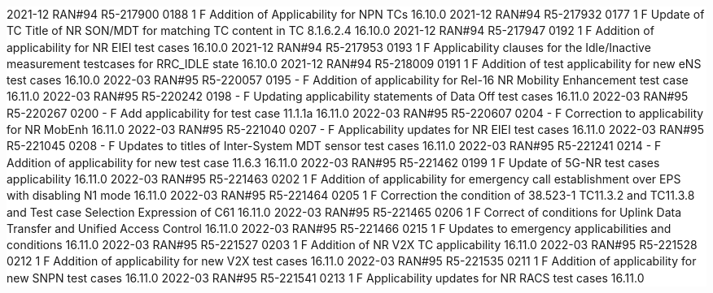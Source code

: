   2021-12              RAN\#94                 R5-217900   0188     1         F         Addition of Applicability for NPN TCs                                                                                                          16.10.0
  2021-12              RAN\#94                 R5-217932   0177     1         F         Update of TC Title of NR SON/MDT for matching TC content in TC 8.1.6.2.4                                                                       16.10.0
  2021-12              RAN\#94                 R5-217947   0192     1         F         Addition of applicability for NR EIEI test cases                                                                                               16.10.0
  2021-12              RAN\#94                 R5-217953   0193     1         F         Applicability clauses for the Idle/Inactive measurement testcases for RRC\_IDLE state                                                          16.10.0
  2021-12              RAN\#94                 R5-218009   0191     1         F         Addition of test applicability for new eNS test cases                                                                                          16.10.0
  2022-03              RAN\#95                 R5-220057   0195     \-        F         Addition of applicability for Rel-16 NR Mobility Enhancement test case                                                                         16.11.0
  2022-03              RAN\#95                 R5-220242   0198     \-        F         Updating applicability statements of Data Off test cases                                                                                       16.11.0
  2022-03              RAN\#95                 R5-220267   0200     \-        F         Add applicability for test case 11.1.1a                                                                                                        16.11.0
  2022-03              RAN\#95                 R5-220607   0204     \-        F         Correction to applicability for NR MobEnh                                                                                                      16.11.0
  2022-03              RAN\#95                 R5-221040   0207     \-        F         Applicability updates for NR EIEI test cases                                                                                                   16.11.0
  2022-03              RAN\#95                 R5-221045   0208     \-        F         Updates to titles of Inter-System MDT sensor test cases                                                                                        16.11.0
  2022-03              RAN\#95                 R5-221241   0214     \-        F         Addition of applicability for new test case 11.6.3                                                                                             16.11.0
  2022-03              RAN\#95                 R5-221462   0199     1         F         Update of 5G-NR test cases applicability                                                                                                       16.11.0
  2022-03              RAN\#95                 R5-221463   0202     1         F         Addition of applicability for emergency call establishment over EPS with disabling N1 mode                                                     16.11.0
  2022-03              RAN\#95                 R5-221464   0205     1         F         Correction the condition of 38.523-1 TC11.3.2 and TC11.3.8 and Test case Selection Expression of C61                                           16.11.0
  2022-03              RAN\#95                 R5-221465   0206     1         F         Correct of conditions for Uplink Data Transfer and Unified Access Control                                                                      16.11.0
  2022-03              RAN\#95                 R5-221466   0215     1         F         Updates to emergency applicabilities and conditions                                                                                            16.11.0
  2022-03              RAN\#95                 R5-221527   0203     1         F         Addition of NR V2X TC applicability                                                                                                            16.11.0
  2022-03              RAN\#95                 R5-221528   0212     1         F         Addition of applicability for new V2X test cases                                                                                               16.11.0
  2022-03              RAN\#95                 R5-221535   0211     1         F         Addition of applicability for new SNPN test cases                                                                                              16.11.0
  2022-03              RAN\#95                 R5-221541   0213     1         F         Applicability updates for NR RACS test cases                                                                                                   16.11.0